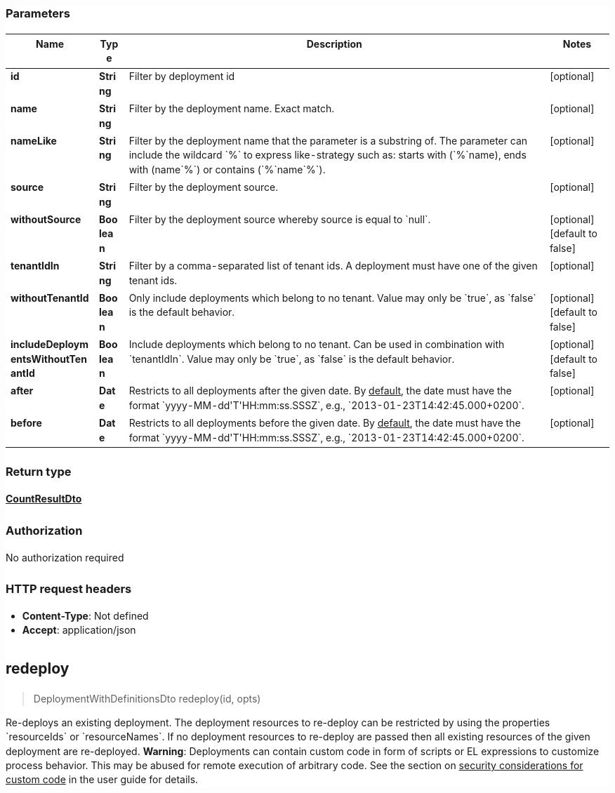### Parameters


Name | Type | Description  | Notes
------------- | ------------- | ------------- | -------------
 **id** | **String**| Filter by deployment id | [optional] 
 **name** | **String**| Filter by the deployment name. Exact match. | [optional] 
 **nameLike** | **String**| Filter by the deployment name that the parameter is a substring of. The parameter can include the wildcard &#x60;%&#x60; to express like-strategy such as: starts with (&#x60;%&#x60;name), ends with (name&#x60;%&#x60;) or contains (&#x60;%&#x60;name&#x60;%&#x60;). | [optional] 
 **source** | **String**| Filter by the deployment source. | [optional] 
 **withoutSource** | **Boolean**| Filter by the deployment source whereby source is equal to &#x60;null&#x60;. | [optional] [default to false]
 **tenantIdIn** | **String**| Filter by a comma-separated list of tenant ids. A deployment must have one of the given tenant ids. | [optional] 
 **withoutTenantId** | **Boolean**| Only include deployments which belong to no tenant. Value may only be &#x60;true&#x60;, as &#x60;false&#x60; is the default behavior. | [optional] [default to false]
 **includeDeploymentsWithoutTenantId** | **Boolean**| Include deployments which belong to no tenant. Can be used in combination with &#x60;tenantIdIn&#x60;. Value may only be &#x60;true&#x60;, as &#x60;false&#x60; is the default behavior. | [optional] [default to false]
 **after** | **Date**| Restricts to all deployments after the given date. By [default](https://docs.camunda.org/manual/7.13/reference/rest/overview/date-format/), the date must have the format &#x60;yyyy-MM-dd&#39;T&#39;HH:mm:ss.SSSZ&#x60;, e.g., &#x60;2013-01-23T14:42:45.000+0200&#x60;. | [optional] 
 **before** | **Date**| Restricts to all deployments before the given date. By [default](https://docs.camunda.org/manual/7.13/reference/rest/overview/date-format/), the date must have the format &#x60;yyyy-MM-dd&#39;T&#39;HH:mm:ss.SSSZ&#x60;, e.g., &#x60;2013-01-23T14:42:45.000+0200&#x60;. | [optional] 

### Return type

[**CountResultDto**](CountResultDto.md)

### Authorization

No authorization required

### HTTP request headers

- **Content-Type**: Not defined
- **Accept**: application/json


## redeploy

> DeploymentWithDefinitionsDto redeploy(id, opts)



Re-deploys an existing deployment.  The deployment resources to re-deploy can be restricted by using the properties &#x60;resourceIds&#x60; or &#x60;resourceNames&#x60;. If no deployment resources to re-deploy are passed then all existing resources of the given deployment are re-deployed.  **Warning**: Deployments can contain custom code in form of scripts or EL expressions to customize process behavior. This may be abused for remote execution of arbitrary code. See the section on [security considerations for custom code](https://docs.camunda.org/manual/7.13/user-guide/process-engine/securing-custom-code/) in the user guide for details.
